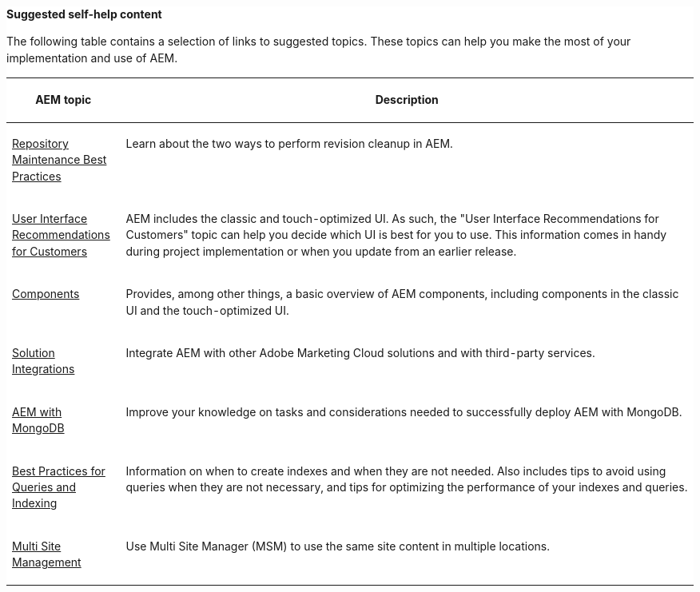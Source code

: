 

**Suggested self-help content**

The following table contains a selection of links to suggested topics. These topics can help you make the most of your implementation and use of AEM.

<table id="table_8EE2C5FD9964403D91FFBCDF5FECEACE"> 
 <tgroup cols="2"> 
  <colspec colnum="1" colname="col1" colwidth="1.00*" /> 
  <colspec colnum="2" colname="col2" colwidth="1.56*" /> 
  <thead> 
   <tr> 
    <th colname="col1" class="entry"> <p>AEM topic</p> </th> 
    <th colname="col2" class="entry"> <p>Description</p> </th> 
   </tr> 
  </thead> 
  <tbody> 
   <tr> 
    <td colname="col1"> <p> <a href="https://docs.adobe.com/docs/en/aem/6-2/deploy/platform/storage-elements-in-aem-6.html#Maintaining%20the%20Repository" format="https" scope="external"> Repository Maintenance Best Practices </a> </p> </td> 
    <td colname="col2"> <p>Learn about the two ways to perform revision cleanup in AEM.</p> </td> 
   </tr> 
   <tr> 
    <td colname="col1"> <p> <a href="https://docs.adobe.com/docs/en/aem/6-2/deploy/best-practices/ui-recommendations.html" format="https" scope="external"> User Interface Recommendations for Customers </a> </p> </td> 
    <td colname="col2"> <p>AEM includes the classic and touch-optimized UI. As such, the "User Interface Recommendations for Customers" topic can help you decide which UI is best for you to use. This information comes in handy during project implementation or when you update from an earlier release.</p> </td> 
   </tr> 
   <tr> 
    <td colname="col1"> <p> <a href="https://docs.adobe.com/docs/en/aem/6-2/develop/components.html" format="https" scope="external"> Components </a> </p> </td> 
    <td colname="col2"> <p>Provides, among other things, a basic overview of AEM components, including components in the classic UI and the touch-optimized UI.</p> </td> 
   </tr> 
   <tr> 
    <td colname="col1"> <p> <a href="https://docs.adobe.com/docs/en/aem/6-2/administer/integration.html" format="https" scope="external"> Solution Integrations </a> </p> </td> 
    <td colname="col2"> <p>Integrate AEM with other Adobe Marketing Cloud solutions and with third-party services.</p> </td> 
   </tr> 
   <tr> 
    <td colname="col1"> <p> <a href="https://docs.adobe.com/docs/en/aem/6-2/deploy/platform/aem-with-mongodb.html" format="https" scope="external"> AEM with MongoDB </a> </p> </td> 
    <td colname="col2"> <p>Improve your knowledge on tasks and considerations needed to successfully deploy AEM with MongoDB.</p> </td> 
   </tr> 
   <tr> 
    <td colname="col1"> <p> <a href="https://docs.adobe.com/content/docs/en/aem/6-2/deploy/best-practices/best-practices-for-queries-and-indexing.html" format="https" scope="external"> Best Practices for Queries and Indexing </a> </p> </td> 
    <td colname="col2"> <p>Information on when to create indexes and when they are not needed. Also includes tips to avoid using queries when they are not necessary, and tips for optimizing the performance of your indexes and queries.</p> </td> 
   </tr> 
   <tr> 
    <td colname="col1"> <p> <a href="https://docs.adobe.com/docs/en/aem/6-2/administer/sites/msm.html" format="https" scope="external"> Multi Site Management </a> </p> </td> 
    <td colname="col2"> <p>Use Multi Site Manager (MSM) to use the same site content in multiple locations.</p> </td> 
   </tr> 